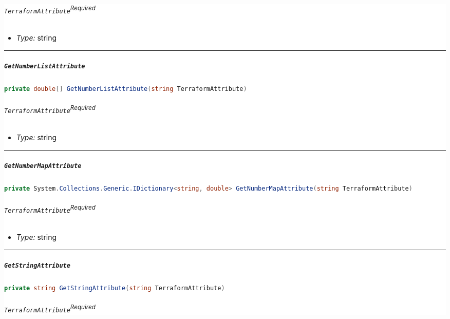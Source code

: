 ###### `TerraformAttribute`<sup>Required</sup> <a name="TerraformAttribute" id="@cdktf/provider-cloudflare.dataCloudflareZeroTrustGatewayLogging.DataCloudflareZeroTrustGatewayLogging.getNumberAttribute.parameter.terraformAttribute"></a>

- *Type:* string

---

##### `GetNumberListAttribute` <a name="GetNumberListAttribute" id="@cdktf/provider-cloudflare.dataCloudflareZeroTrustGatewayLogging.DataCloudflareZeroTrustGatewayLogging.getNumberListAttribute"></a>

```csharp
private double[] GetNumberListAttribute(string TerraformAttribute)
```

###### `TerraformAttribute`<sup>Required</sup> <a name="TerraformAttribute" id="@cdktf/provider-cloudflare.dataCloudflareZeroTrustGatewayLogging.DataCloudflareZeroTrustGatewayLogging.getNumberListAttribute.parameter.terraformAttribute"></a>

- *Type:* string

---

##### `GetNumberMapAttribute` <a name="GetNumberMapAttribute" id="@cdktf/provider-cloudflare.dataCloudflareZeroTrustGatewayLogging.DataCloudflareZeroTrustGatewayLogging.getNumberMapAttribute"></a>

```csharp
private System.Collections.Generic.IDictionary<string, double> GetNumberMapAttribute(string TerraformAttribute)
```

###### `TerraformAttribute`<sup>Required</sup> <a name="TerraformAttribute" id="@cdktf/provider-cloudflare.dataCloudflareZeroTrustGatewayLogging.DataCloudflareZeroTrustGatewayLogging.getNumberMapAttribute.parameter.terraformAttribute"></a>

- *Type:* string

---

##### `GetStringAttribute` <a name="GetStringAttribute" id="@cdktf/provider-cloudflare.dataCloudflareZeroTrustGatewayLogging.DataCloudflareZeroTrustGatewayLogging.getStringAttribute"></a>

```csharp
private string GetStringAttribute(string TerraformAttribute)
```

###### `TerraformAttribute`<sup>Required</sup> <a name="TerraformAttribute" id="@cdktf/provider-cloudflare.dataCloudflareZeroTrustGatewayLogging.DataCloudflareZeroTrustGatewayLogging.getStringAttribute.parameter.terraformAttribute"></a>
